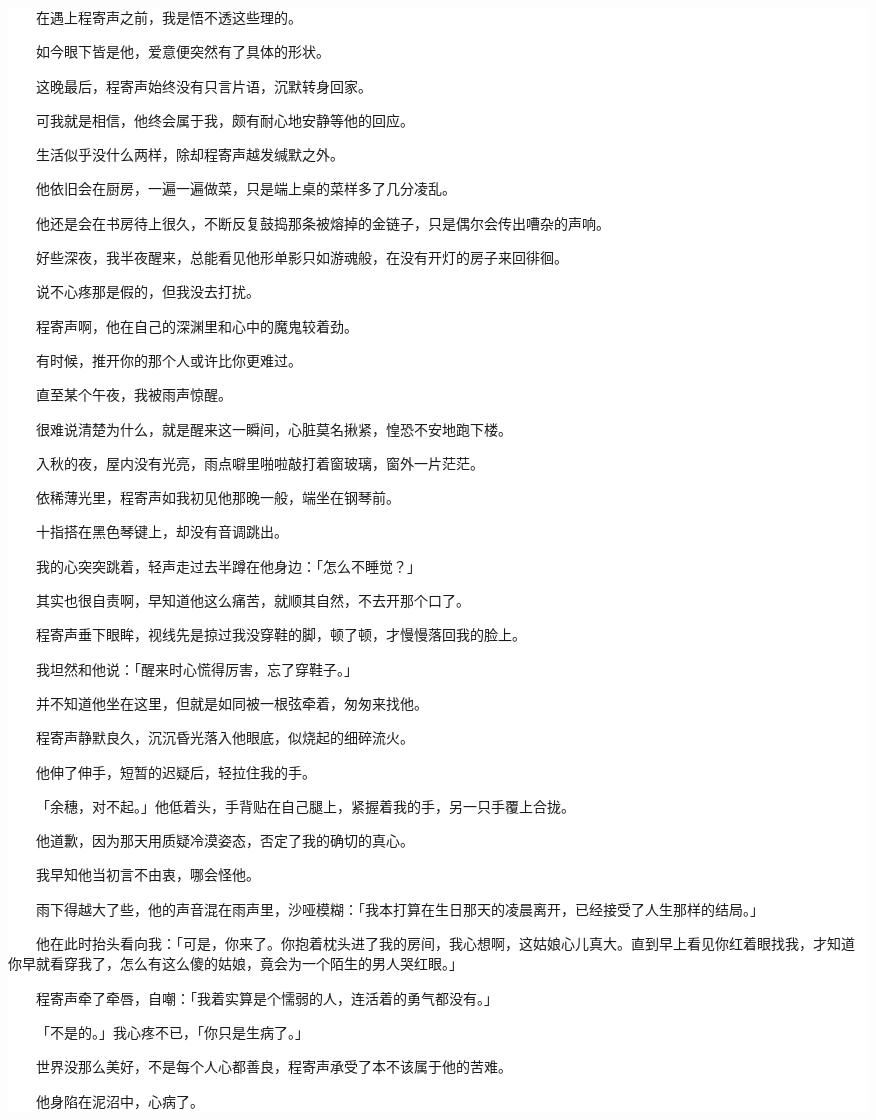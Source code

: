 &emsp;&emsp;在遇上程寄声之前，我是悟不透这些理的。  
  
&emsp;&emsp;如今眼下皆是他，爱意便突然有了具体的形状。  
  
&emsp;&emsp;这晚最后，程寄声始终没有只言片语，沉默转身回家。  
  
&emsp;&emsp;可我就是相信，他终会属于我，颇有耐心地安静等他的回应。  
  
&emsp;&emsp;生活似乎没什么两样，除却程寄声越发缄默之外。  
  
&emsp;&emsp;他依旧会在厨房，一遍一遍做菜，只是端上桌的菜样多了几分凌乱。  
  
&emsp;&emsp;他还是会在书房待上很久，不断反复鼓捣那条被熔掉的金链子，只是偶尔会传出嘈杂的声响。  
  
&emsp;&emsp;好些深夜，我半夜醒来，总能看见他形单影只如游魂般，在没有开灯的房子来回徘徊。  
  
&emsp;&emsp;说不心疼那是假的，但我没去打扰。  
  
&emsp;&emsp;程寄声啊，他在自己的深渊里和心中的魔鬼较着劲。  
  
&emsp;&emsp;有时候，推开你的那个人或许比你更难过。  
  
&emsp;&emsp;直至某个午夜，我被雨声惊醒。  
  
&emsp;&emsp;很难说清楚为什么，就是醒来这一瞬间，心脏莫名揪紧，惶恐不安地跑下楼。  
  
&emsp;&emsp;入秋的夜，屋内没有光亮，雨点噼里啪啦敲打着窗玻璃，窗外一片茫茫。  
  
&emsp;&emsp;依稀薄光里，程寄声如我初见他那晚一般，端坐在钢琴前。  
  
&emsp;&emsp;十指搭在黑色琴键上，却没有音调跳出。  
  
&emsp;&emsp;我的心突突跳着，轻声走过去半蹲在他身边：「怎么不睡觉？」  
  
&emsp;&emsp;其实也很自责啊，早知道他这么痛苦，就顺其自然，不去开那个口了。  
  
&emsp;&emsp;程寄声垂下眼眸，视线先是掠过我没穿鞋的脚，顿了顿，才慢慢落回我的脸上。  
  
&emsp;&emsp;我坦然和他说：「醒来时心慌得厉害，忘了穿鞋子。」  
  
&emsp;&emsp;并不知道他坐在这里，但就是如同被一根弦牵着，匆匆来找他。  
  
&emsp;&emsp;程寄声静默良久，沉沉昏光落入他眼底，似烧起的细碎流火。  
  
&emsp;&emsp;他伸了伸手，短暂的迟疑后，轻拉住我的手。  
  
&emsp;&emsp;「余穗，对不起。」他低着头，手背贴在自己腿上，紧握着我的手，另一只手覆上合拢。  
  
&emsp;&emsp;他道歉，因为那天用质疑冷漠姿态，否定了我的确切的真心。  
  
&emsp;&emsp;我早知他当初言不由衷，哪会怪他。  
  
&emsp;&emsp;雨下得越大了些，他的声音混在雨声里，沙哑模糊：「我本打算在生日那天的凌晨离开，已经接受了人生那样的结局。」  
  
&emsp;&emsp;他在此时抬头看向我：「可是，你来了。你抱着枕头进了我的房间，我心想啊，这姑娘心儿真大。直到早上看见你红着眼找我，才知道你早就看穿我了，怎么有这么傻的姑娘，竟会为一个陌生的男人哭红眼。」  
  
&emsp;&emsp;程寄声牵了牵唇，自嘲：「我着实算是个懦弱的人，连活着的勇气都没有。」  
  
&emsp;&emsp;「不是的。」我心疼不已，「你只是生病了。」  
  
&emsp;&emsp;世界没那么美好，不是每个人心都善良，程寄声承受了本不该属于他的苦难。  
  
&emsp;&emsp;他身陷在泥沼中，心病了。  
  